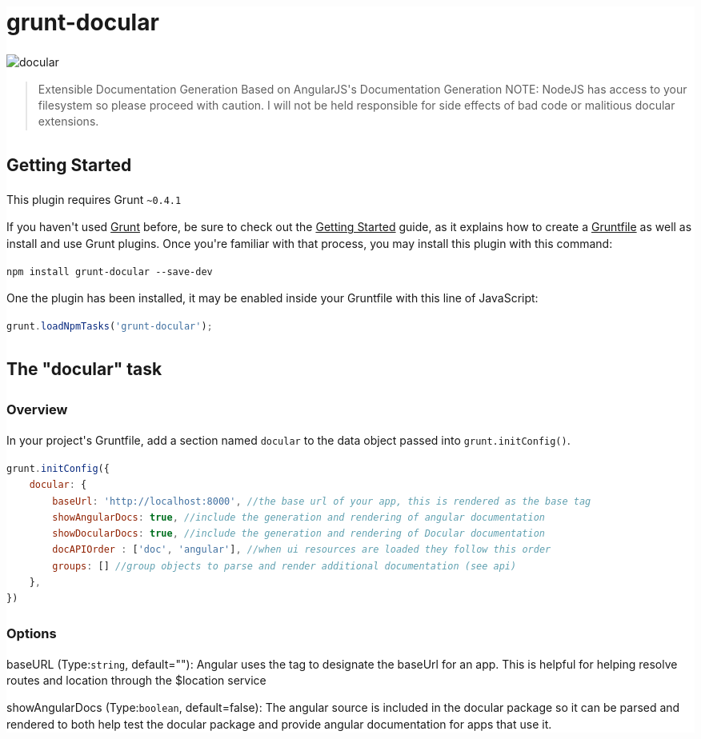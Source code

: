# grunt-docular

![docular](http://johndavidfive.com/images/docular.png "Docular Image")

> Extensible Documentation Generation Based on AngularJS's Documentation Generation
> NOTE: NodeJS has access to your filesystem so please proceed with caution. I will not be held responsible for side effects of bad code or malitious docular extensions.

## Getting Started
This plugin requires Grunt `~0.4.1`

If you haven't used [Grunt](http://gruntjs.com/) before, be sure to check out the [Getting Started](http://gruntjs.com/getting-started) guide, as it explains how to create a [Gruntfile](http://gruntjs.com/sample-gruntfile) as well as install and use Grunt plugins. Once you're familiar with that process, you may install this plugin with this command:

```shell
npm install grunt-docular --save-dev
```

One the plugin has been installed, it may be enabled inside your Gruntfile with this line of JavaScript:

```js
grunt.loadNpmTasks('grunt-docular');
```

## The "docular" task

### Overview
In your project's Gruntfile, add a section named `docular` to the data object passed into `grunt.initConfig()`.

```js
grunt.initConfig({
    docular: {
        baseUrl: 'http://localhost:8000', //the base url of your app, this is rendered as the base tag
        showAngularDocs: true, //include the generation and rendering of angular documentation
        showDocularDocs: true, //include the generation and rendering of Docular documentation
        docAPIOrder : ['doc', 'angular'], //when ui resources are loaded they follow this order
        groups: [] //group objects to parse and render additional documentation (see api)
    },
})
```

### Options
baseURL (Type:`string`, default=""): Angular uses the <base> tag to designate the baseUrl for an app. This is helpful for helping resolve routes and location through the $location service

showAngularDocs (Type:`boolean`, default=false): The angular source is included in the docular package so it can be parsed and rendered to both help test the docular package and provide angular documentation for apps that use it.
